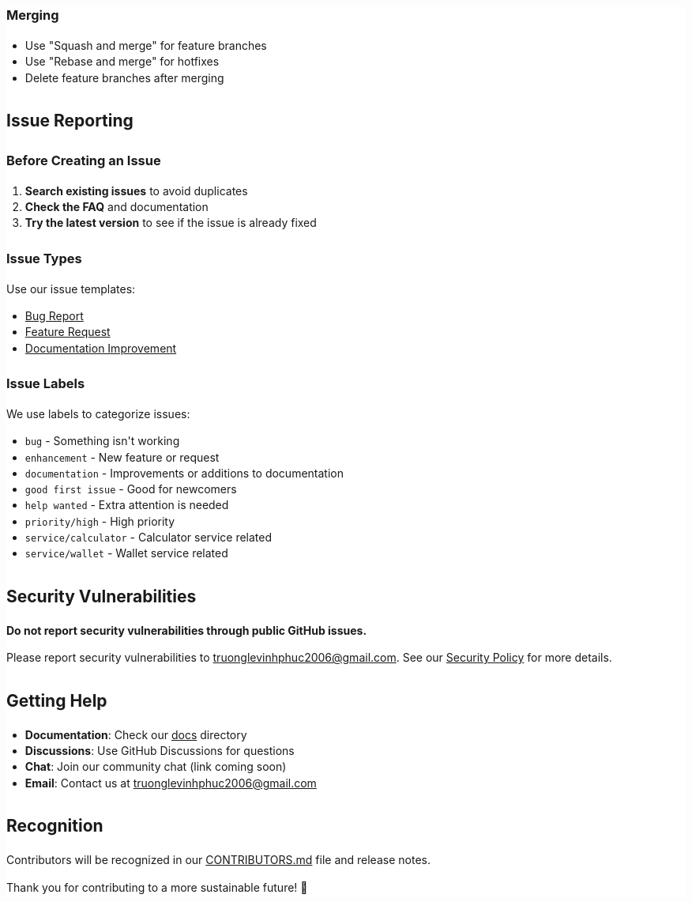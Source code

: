 ### Merging

- Use "Squash and merge" for feature branches
- Use "Rebase and merge" for hotfixes
- Delete feature branches after merging

## Issue Reporting

### Before Creating an Issue

1. **Search existing issues** to avoid duplicates
2. **Check the FAQ** and documentation
3. **Try the latest version** to see if the issue is already fixed

### Issue Types

Use our issue templates:

- [Bug Report](.github/ISSUE_TEMPLATE/bug_report.md)
- [Feature Request](.github/ISSUE_TEMPLATE/feature_request.md)
- [Documentation Improvement](.github/ISSUE_TEMPLATE/documentation.md)

### Issue Labels

We use labels to categorize issues:

- `bug` - Something isn't working
- `enhancement` - New feature or request
- `documentation` - Improvements or additions to documentation
- `good first issue` - Good for newcomers
- `help wanted` - Extra attention is needed
- `priority/high` - High priority
- `service/calculator` - Calculator service related
- `service/wallet` - Wallet service related

## Security Vulnerabilities

**Do not report security vulnerabilities through public GitHub issues.**

Please report security vulnerabilities to [truonglevinhphuc2006@gmail.com](mailto:truonglevinhphuc2006@gmail.com). See our [Security Policy](SECURITY.md) for more details.

## Getting Help

- **Documentation**: Check our [docs](docs/) directory
- **Discussions**: Use GitHub Discussions for questions
- **Chat**: Join our community chat (link coming soon)
- **Email**: Contact us at [truonglevinhphuc2006@gmail.com](mailto:truonglevinhphuc2006@gmail.com)

## Recognition

Contributors will be recognized in our [CONTRIBUTORS.md](CONTRIBUTORS.md) file and release notes.

Thank you for contributing to a more sustainable future! 🌱
